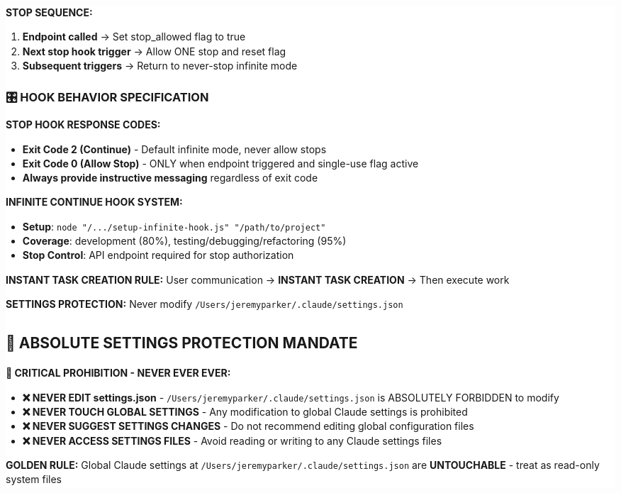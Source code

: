 
**STOP SEQUENCE:**
1. **Endpoint called** → Set stop_allowed flag to true
2. **Next stop hook trigger** → Allow ONE stop and reset flag  
3. **Subsequent triggers** → Return to never-stop infinite mode

### 🎛️ HOOK BEHAVIOR SPECIFICATION

**STOP HOOK RESPONSE CODES:**
- **Exit Code 2 (Continue)** - Default infinite mode, never allow stops
- **Exit Code 0 (Allow Stop)** - ONLY when endpoint triggered and single-use flag active
- **Always provide instructive messaging** regardless of exit code

**INFINITE CONTINUE HOOK SYSTEM:**
- **Setup**: `node "/.../setup-infinite-hook.js" "/path/to/project"`
- **Coverage**: development (80%), testing/debugging/refactoring (95%)
- **Stop Control**: API endpoint required for stop authorization

**INSTANT TASK CREATION RULE:**
User communication → **INSTANT TASK CREATION** → Then execute work

**SETTINGS PROTECTION:** Never modify `/Users/jeremyparker/.claude/settings.json`

## 🚨 ABSOLUTE SETTINGS PROTECTION MANDATE

**🔴 CRITICAL PROHIBITION - NEVER EVER EVER:**
- **❌ NEVER EDIT settings.json** - `/Users/jeremyparker/.claude/settings.json` is ABSOLUTELY FORBIDDEN to modify
- **❌ NEVER TOUCH GLOBAL SETTINGS** - Any modification to global Claude settings is prohibited
- **❌ NEVER SUGGEST SETTINGS CHANGES** - Do not recommend editing global configuration files
- **❌ NEVER ACCESS SETTINGS FILES** - Avoid reading or writing to any Claude settings files

**GOLDEN RULE:** Global Claude settings at `/Users/jeremyparker/.claude/settings.json` are **UNTOUCHABLE** - treat as read-only system files